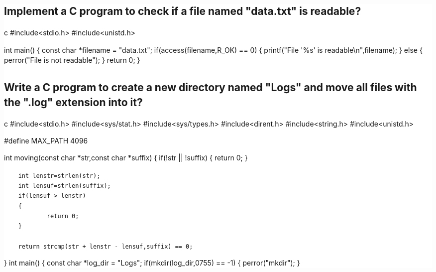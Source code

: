 ## Implement a C program to check if a file named "data.txt" is readable? 
c
#include<stdio.h>
#include<unistd.h>


int main()
{
        const char *filename = "data.txt";
        if(access(filename,R_OK) == 0)
        {
                printf("File '%s' is readable\n",filename);
        }
        else
        {
                perror("File is not readable");
        }
        return 0;
}

## Write a C program to create a new directory named "Logs" and move all files with the ".log" extension into it? 
c
#include<stdio.h>
#include<sys/stat.h>
#include<sys/types.h>
#include<dirent.h>
#include<string.h>
#include<unistd.h>

#define MAX_PATH 4096

int moving(const char *str,const char *suffix)
{
        if(!str || !suffix)
        {
                return 0;
        }

        int lenstr=strlen(str);
        int lensuf=strlen(suffix);
        if(lensuf > lenstr)
        {
                return 0;
        }

        return strcmp(str + lenstr - lensuf,suffix) == 0;
}
int main()
{
        const char *log_dir = "Logs";
        if(mkdir(log_dir,0755) == -1)
        {
                perror("mkdir");
        }

